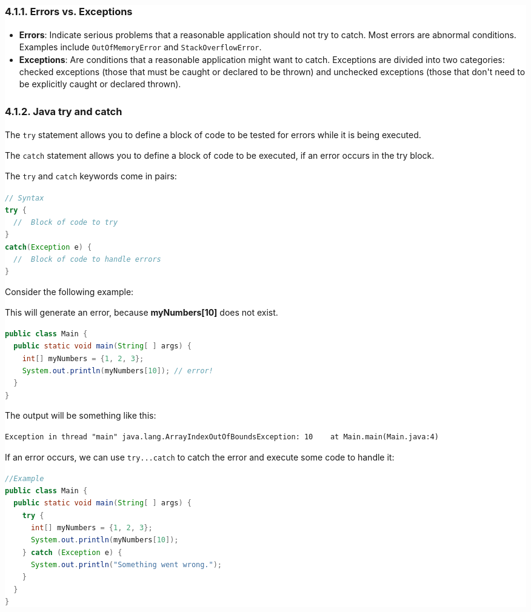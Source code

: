 ### 4.1.1. Errors vs. Exceptions

- **Errors**: Indicate serious problems that a reasonable application should not try to catch. Most errors are abnormal conditions. Examples include `OutOfMemoryError` and `StackOverflowError`.
- **Exceptions**: Are conditions that a reasonable application might want to catch. Exceptions are divided into two categories: checked exceptions (those that must be caught or declared to be thrown) and unchecked exceptions (those that don't need to be explicitly caught or declared thrown).

### 4.1.2. Java try and catch

The `try` statement allows you to define a block of code to be tested for errors while it is being executed.

The `catch` statement allows you to define a block of code to be executed, if an error occurs in the try block.

The `try` and `catch` keywords come in pairs:

```java
// Syntax
try {
  //  Block of code to try
}
catch(Exception e) {
  //  Block of code to handle errors
}
```

Consider the following example:

This will generate an error, because **myNumbers[10]** does not exist.

```java
public class Main {
  public static void main(String[ ] args) {
    int[] myNumbers = {1, 2, 3};
    System.out.println(myNumbers[10]); // error!
  }
}
```

The output will be something like this:

```
Exception in thread "main" java.lang.ArrayIndexOutOfBoundsException: 10    at Main.main(Main.java:4)
```

If an error occurs, we can use `try...catch` to catch the error and execute some code to handle it:

```java
//Example
public class Main {
  public static void main(String[ ] args) {
    try {
      int[] myNumbers = {1, 2, 3};
      System.out.println(myNumbers[10]);
    } catch (Exception e) {
      System.out.println("Something went wrong.");
    }
  }
} 
```
